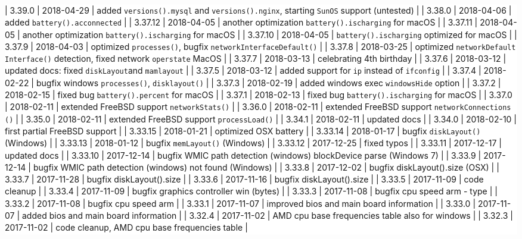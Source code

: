 | 3.39.0  | 2018-04-29 | added `versions().mysql` and `versions().nginx`, starting `SunOS` support (untested)                |
| 3.38.0  | 2018-04-06 | added `battery().acconnected`                                                                       |
| 3.37.12 | 2018-04-05 | another optimization `battery().ischarging` for macOS                                               |
| 3.37.11 | 2018-04-05 | another optimization `battery().ischarging` for macOS                                               |
| 3.37.10 | 2018-04-05 | `battery().ischarging` optimized for macOS                                                          |
| 3.37.9  | 2018-04-03 | optimized `processes()`, bugfix `networkInterfaceDefault()`                                         |
| 3.37.8  | 2018-03-25 | optimized `networkDefaultInterface()` detection, fixed network `operstate` MacOS                    |
| 3.37.7  | 2018-03-13 | celebrating 4th birthday                                                                            |
| 3.37.6  | 2018-03-12 | updated docs: fixed `diskLayout`and `mamlayout`                                                     |
| 3.37.5  | 2018-03-12 | added support for `ip` instead of `ifconfig`                                                        |
| 3.37.4  | 2018-02-22 | bugfix windows `processes()`, `disklayout()`                                                        |
| 3.37.3  | 2018-02-19 | added windows exec `windowsHide` option                                                             |
| 3.37.2  | 2018-02-15 | fixed bug `battery().percent` for macOS                                                             |
| 3.37.1  | 2018-02-13 | fixed bug `battery().ischarging` for macOS                                                          |
| 3.37.0  | 2018-02-11 | extended FreeBSD support `networkStats()`                                                           |
| 3.36.0  | 2018-02-11 | extended FreeBSD support `networkConnections()`                                                     |
| 3.35.0  | 2018-02-11 | extended FreeBSD support `processLoad()`                                                            |
| 3.34.1  | 2018-02-11 | updated docs                                                                                        |
| 3.34.0  | 2018-02-10 | first partial FreeBSD support                                                                       |
| 3.33.15 | 2018-01-21 | optimized OSX battery                                                                               |
| 3.33.14 | 2018-01-17 | bugfix `diskLayout()` (Windows)                                                                     |
| 3.33.13 | 2018-01-12 | bugfix `memLayout()` (Windows)                                                                      |
| 3.33.12 | 2017-12-25 | fixed typos                                                                                         |
| 3.33.11 | 2017-12-17 | updated docs                                                                                        |
| 3.33.10 | 2017-12-14 | bugfix WMIC path detection (windows) blockDevice parse (Windows 7)                                  |
| 3.33.9  | 2017-12-14 | bugfix WMIC path detection (windows) not found (Windows)                                            |
| 3.33.8  | 2017-12-02 | bugfix diskLayout().size (OSX)                                                                      |
| 3.33.7  | 2017-11-28 | bugfix diskLayout().size                                                                            |
| 3.33.6  | 2017-11-16 | bugfix diskLayout().size                                                                            |
| 3.33.5  | 2017-11-09 | code cleanup                                                                                        |
| 3.33.4  | 2017-11-09 | bugfix graphics controller win (bytes)                                                              |
| 3.33.3  | 2017-11-08 | bugfix cpu speed arm - type                                                                         |
| 3.33.2  | 2017-11-08 | bugfix cpu speed arm                                                                                |
| 3.33.1  | 2017-11-07 | improved bios and main board information                                                            |
| 3.33.0  | 2017-11-07 | added bios and main board information                                                               |
| 3.32.4  | 2017-11-02 | AMD cpu base frequencies table also for windows                                                     |
| 3.32.3  | 2017-11-02 | code cleanup, AMD cpu base frequencies table                                                        |